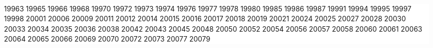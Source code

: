   19963
  19965
  19966
  19968
  19970
  19972
  19973
  19974
  19976
  19977
  19978
  19980
  19985
  19986
  19987
  19991
  19994
  19995
  19997
  19998
  20001
  20006
  20009
  20011
  20012
  20014
  20015
  20016
  20017
  20018
  20019
  20021
  20024
  20025
  20027
  20028
  20030
  20033
  20034
  20035
  20036
  20038
  20042
  20043
  20045
  20048
  20050
  20052
  20054
  20056
  20057
  20058
  20060
  20061
  20063
  20064
  20065
  20066
  20069
  20070
  20072
  20073
  20077
  20079